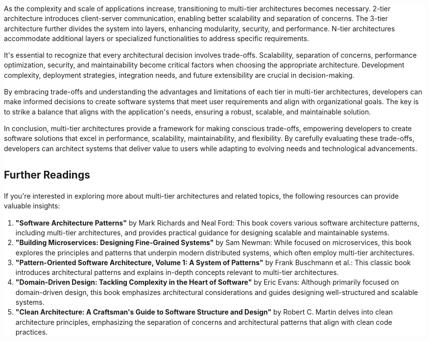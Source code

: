 As the complexity and scale of applications increase, transitioning to multi-tier architectures becomes necessary. 2-tier architecture introduces client-server communication, enabling better scalability and separation of concerns. The 3-tier architecture further divides the system into layers, enhancing modularity, security, and performance. N-tier architectures accommodate additional layers or specialized functionalities to address specific requirements.

It's essential to recognize that every architectural decision involves trade-offs. Scalability, separation of concerns, performance optimization, security, and maintainability become critical factors when choosing the appropriate architecture. Development complexity, deployment strategies, integration needs, and future extensibility are crucial in decision-making.

By embracing trade-offs and understanding the advantages and limitations of each tier in multi-tier architectures, developers can make informed decisions to create software systems that meet user requirements and align with organizational goals. The key is to strike a balance that aligns with the application's needs, ensuring a robust, scalable, and maintainable solution.

In conclusion, multi-tier architectures provide a framework for making conscious trade-offs, empowering developers to create software solutions that excel in performance, scalability, maintainability, and flexibility. By carefully evaluating these trade-offs, developers can architect systems that deliver value to users while adapting to evolving needs and technological advancements.

## Further Readings

If you're interested in exploring more about multi-tier architectures and related topics, the following resources can provide valuable insights:

1. **"Software Architecture Patterns"** by Mark Richards and Neal Ford: This book covers various software architecture patterns, including multi-tier architectures, and provides practical guidance for designing scalable and maintainable systems.
2. **"Building Microservices: Designing Fine-Grained Systems"** by Sam Newman: While focused on microservices, this book explores the principles and patterns that underpin modern distributed systems, which often employ multi-tier architectures.
3. **"Pattern-Oriented Software Architecture, Volume 1: A System of Patterns"** by Frank Buschmann et al.: This classic book introduces architectural patterns and explains in-depth concepts relevant to multi-tier architectures.
4. **"Domain-Driven Design: Tackling Complexity in the Heart of Software"** by Eric Evans: Although primarily focused on domain-driven design, this book emphasizes architectural considerations and guides designing well-structured and scalable systems.
5. **"Clean Architecture: A Craftsman's Guide to Software Structure and Design"** by Robert C. Martin delves into clean architecture principles, emphasizing the separation of concerns and architectural patterns that align with clean code practices.
